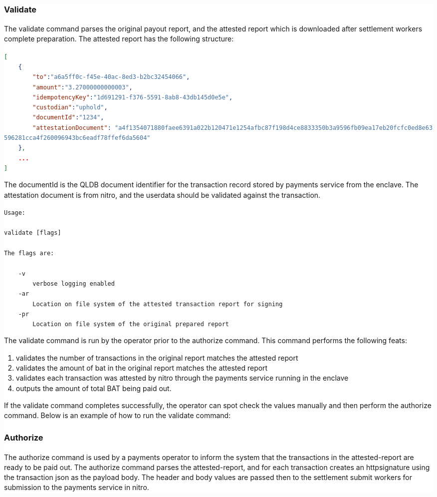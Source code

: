 ### Validate

The validate command parses the original payout report, and the attested report which is downloaded
after settlement workers complete preparation.  The attested report has the following structure:

```json
[
    {
        "to":"a6a5ff0c-f45e-40ac-8ed3-b2bc32454066",
        "amount":"3.27000000000003",
        "idempotencyKey":"1d691291-f376-5591-8ab8-43db145d0e5e",
        "custodian":"uphold",
        "documentId":"1234",
        "attestationDocument": "a4f1354071880faee6391a022b120471e1254afbc87f198d4ce8833350b3a9596fb09ea17eb20fcfc0ed8e63596281cca4f260096943bc6eadf78ffef6da5604"
    },
    ...
]
```

The documentId is the QLDB document identifier for the transaction record stored by payments
service from the enclave.  The attestation document is from nitro, and the userdata should be validated against
the transaction. 
```
Usage:

validate [flags]

The flags are:

	-v
		verbose logging enabled
	-ar
		Location on file system of the attested transaction report for signing
	-pr
		Location on file system of the original prepared report
```

The validate command is run by the operator prior to the authorize command.  This command
performs the following feats:

1. validates the number of transactions in the original report matches the attested report
2. validates the amount of bat in the original report matches the attested report
3. validates each transaction was attested by nitro through the payments service running in the enclave
4. outputs the amount of total BAT being paid out.

If the validate command completes successfully, the operator can spot check the values manually
and then perform the authorize command.  Below is an example of how to run the validate command:

### Authorize

The authorize command is used by a payments operator to inform the system that
the transactions in the attested-report are ready to be paid out.  The authorize command
parses the attested-report, and for each transaction creates an httpsignature using the
transaction json as the payload body.  The header and body values are passed then to the settlement
submit workers for submission to the payments service in nitro.
